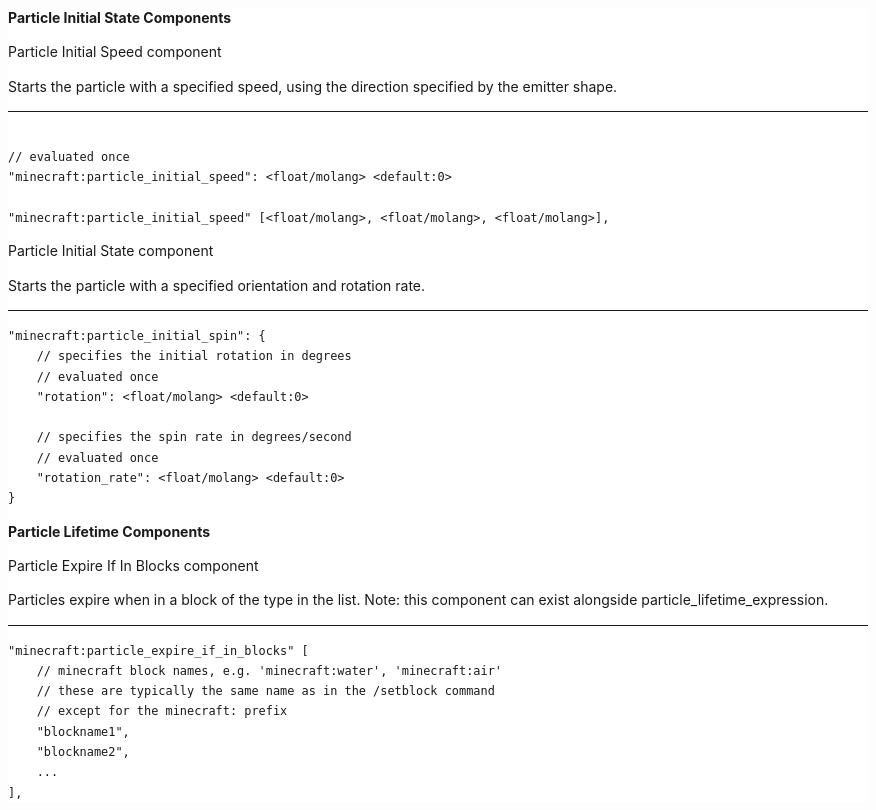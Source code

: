 

**Particle Initial State Components**



Particle Initial Speed component

Starts the particle with a specified speed, using the direction specified by the emitter shape.

****
```

// evaluated once
"minecraft:particle_initial_speed": <float/molang> <default:0>

"minecraft:particle_initial_speed" [<float/molang>, <float/molang>, <float/molang>],

```



Particle Initial State component

Starts the particle with a specified orientation and rotation rate.

****
```
"minecraft:particle_initial_spin": {
    // specifies the initial rotation in degrees
    // evaluated once
    "rotation": <float/molang> <default:0>

    // specifies the spin rate in degrees/second
    // evaluated once
    "rotation_rate": <float/molang> <default:0>
}
```



**Particle Lifetime Components**



Particle Expire If In Blocks component

Particles expire when in a block of the type in the list. Note: this component can exist alongside particle_lifetime_expression.

****
```
"minecraft:particle_expire_if_in_blocks" [
    // minecraft block names, e.g. 'minecraft:water', 'minecraft:air'
    // these are typically the same name as in the /setblock command
    // except for the minecraft: prefix
    "blockname1",
    "blockname2", 
    ...
],
```

